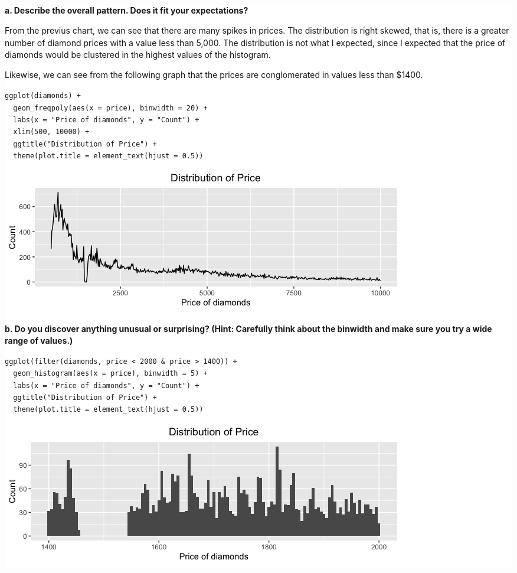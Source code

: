 **a. Describe the overall pattern. Does it fit your expectations?**

From the previus chart, we can see that there are many spikes in prices.
The distribution is right skewed, that is, there is a greater number of
diamond prices with a value less than 5,000. The distribution is not
what I expected, since I expected that the price of diamonds would be
clustered in the highest values of the histogram.

Likewise, we can see from the following graph that the prices are
conglomerated in values less than $1400.

    ggplot(diamonds) + 
      geom_freqpoly(aes(x = price), binwidth = 20) +
      labs(x = "Price of diamonds", y = "Count") +
      xlim(500, 10000) +
      ggtitle("Distribution of Price") +
      theme(plot.title = element_text(hjust = 0.5))

![](skills_ps_3_files/figure-markdown_strict/unnamed-chunk-2-1.png)

**b. Do you discover anything unusual or surprising? (Hint: Carefully
think about the binwidth and make sure you try a wide range of
values.)**

    ggplot(filter(diamonds, price < 2000 & price > 1400)) + 
      geom_histogram(aes(x = price), binwidth = 5) +
      labs(x = "Price of diamonds", y = "Count") +
      ggtitle("Distribution of Price") +
      theme(plot.title = element_text(hjust = 0.5))

![](skills_ps_3_files/figure-markdown_strict/unnamed-chunk-3-1.png)
